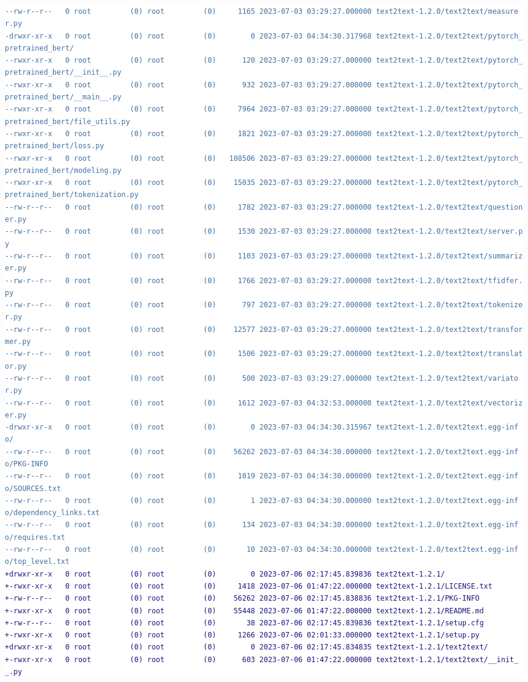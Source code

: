 ```diff
--rw-r--r--   0 root         (0) root         (0)     1165 2023-07-03 03:29:27.000000 text2text-1.2.0/text2text/measurer.py
-drwxr-xr-x   0 root         (0) root         (0)        0 2023-07-03 04:34:30.317968 text2text-1.2.0/text2text/pytorch_pretrained_bert/
--rwxr-xr-x   0 root         (0) root         (0)      120 2023-07-03 03:29:27.000000 text2text-1.2.0/text2text/pytorch_pretrained_bert/__init__.py
--rwxr-xr-x   0 root         (0) root         (0)      932 2023-07-03 03:29:27.000000 text2text-1.2.0/text2text/pytorch_pretrained_bert/__main__.py
--rwxr-xr-x   0 root         (0) root         (0)     7964 2023-07-03 03:29:27.000000 text2text-1.2.0/text2text/pytorch_pretrained_bert/file_utils.py
--rwxr-xr-x   0 root         (0) root         (0)     1821 2023-07-03 03:29:27.000000 text2text-1.2.0/text2text/pytorch_pretrained_bert/loss.py
--rwxr-xr-x   0 root         (0) root         (0)   108506 2023-07-03 03:29:27.000000 text2text-1.2.0/text2text/pytorch_pretrained_bert/modeling.py
--rwxr-xr-x   0 root         (0) root         (0)    15035 2023-07-03 03:29:27.000000 text2text-1.2.0/text2text/pytorch_pretrained_bert/tokenization.py
--rw-r--r--   0 root         (0) root         (0)     1782 2023-07-03 03:29:27.000000 text2text-1.2.0/text2text/questioner.py
--rw-r--r--   0 root         (0) root         (0)     1530 2023-07-03 03:29:27.000000 text2text-1.2.0/text2text/server.py
--rw-r--r--   0 root         (0) root         (0)     1103 2023-07-03 03:29:27.000000 text2text-1.2.0/text2text/summarizer.py
--rw-r--r--   0 root         (0) root         (0)     1766 2023-07-03 03:29:27.000000 text2text-1.2.0/text2text/tfidfer.py
--rw-r--r--   0 root         (0) root         (0)      797 2023-07-03 03:29:27.000000 text2text-1.2.0/text2text/tokenizer.py
--rw-r--r--   0 root         (0) root         (0)    12577 2023-07-03 03:29:27.000000 text2text-1.2.0/text2text/transformer.py
--rw-r--r--   0 root         (0) root         (0)     1506 2023-07-03 03:29:27.000000 text2text-1.2.0/text2text/translator.py
--rw-r--r--   0 root         (0) root         (0)      500 2023-07-03 03:29:27.000000 text2text-1.2.0/text2text/variator.py
--rw-r--r--   0 root         (0) root         (0)     1612 2023-07-03 04:32:53.000000 text2text-1.2.0/text2text/vectorizer.py
-drwxr-xr-x   0 root         (0) root         (0)        0 2023-07-03 04:34:30.315967 text2text-1.2.0/text2text.egg-info/
--rw-r--r--   0 root         (0) root         (0)    56262 2023-07-03 04:34:30.000000 text2text-1.2.0/text2text.egg-info/PKG-INFO
--rw-r--r--   0 root         (0) root         (0)     1019 2023-07-03 04:34:30.000000 text2text-1.2.0/text2text.egg-info/SOURCES.txt
--rw-r--r--   0 root         (0) root         (0)        1 2023-07-03 04:34:30.000000 text2text-1.2.0/text2text.egg-info/dependency_links.txt
--rw-r--r--   0 root         (0) root         (0)      134 2023-07-03 04:34:30.000000 text2text-1.2.0/text2text.egg-info/requires.txt
--rw-r--r--   0 root         (0) root         (0)       10 2023-07-03 04:34:30.000000 text2text-1.2.0/text2text.egg-info/top_level.txt
+drwxr-xr-x   0 root         (0) root         (0)        0 2023-07-06 02:17:45.839836 text2text-1.2.1/
+-rwxr-xr-x   0 root         (0) root         (0)     1418 2023-07-06 01:47:22.000000 text2text-1.2.1/LICENSE.txt
+-rw-r--r--   0 root         (0) root         (0)    56262 2023-07-06 02:17:45.838836 text2text-1.2.1/PKG-INFO
+-rwxr-xr-x   0 root         (0) root         (0)    55448 2023-07-06 01:47:22.000000 text2text-1.2.1/README.md
+-rw-r--r--   0 root         (0) root         (0)       38 2023-07-06 02:17:45.839836 text2text-1.2.1/setup.cfg
+-rwxr-xr-x   0 root         (0) root         (0)     1266 2023-07-06 02:01:33.000000 text2text-1.2.1/setup.py
+drwxr-xr-x   0 root         (0) root         (0)        0 2023-07-06 02:17:45.834835 text2text-1.2.1/text2text/
+-rwxr-xr-x   0 root         (0) root         (0)      603 2023-07-06 01:47:22.000000 text2text-1.2.1/text2text/__init__.py
```